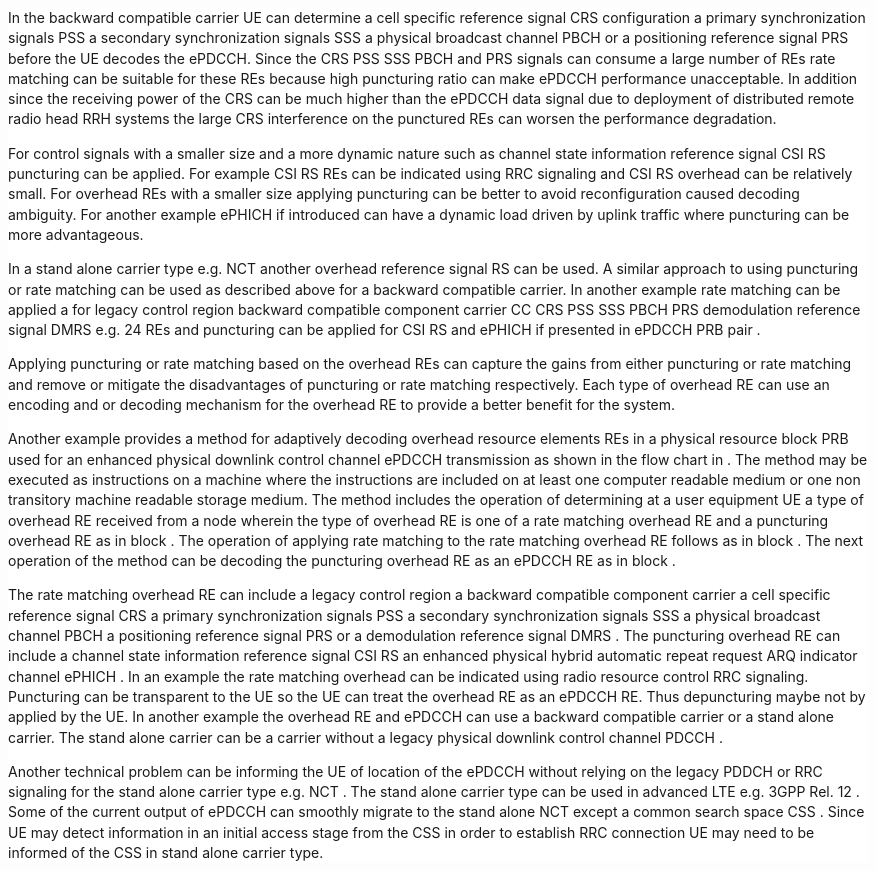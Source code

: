 In the backward compatible carrier UE can determine a cell specific reference signal CRS configuration a primary synchronization signals PSS a secondary synchronization signals SSS a physical broadcast channel PBCH or a positioning reference signal PRS before the UE decodes the ePDCCH. Since the CRS PSS SSS PBCH and PRS signals can consume a large number of REs rate matching can be suitable for these REs because high puncturing ratio can make ePDCCH performance unacceptable. In addition since the receiving power of the CRS can be much higher than the ePDCCH data signal due to deployment of distributed remote radio head RRH systems the large CRS interference on the punctured REs can worsen the performance degradation.

For control signals with a smaller size and a more dynamic nature such as channel state information reference signal CSI RS puncturing can be applied. For example CSI RS REs can be indicated using RRC signaling and CSI RS overhead can be relatively small. For overhead REs with a smaller size applying puncturing can be better to avoid reconfiguration caused decoding ambiguity. For another example ePHICH if introduced can have a dynamic load driven by uplink traffic where puncturing can be more advantageous.

In a stand alone carrier type e.g. NCT another overhead reference signal RS can be used. A similar approach to using puncturing or rate matching can be used as described above for a backward compatible carrier. In another example rate matching can be applied a for legacy control region backward compatible component carrier CC CRS PSS SSS PBCH PRS demodulation reference signal DMRS e.g. 24 REs and puncturing can be applied for CSI RS and ePHICH if presented in ePDCCH PRB pair .

Applying puncturing or rate matching based on the overhead REs can capture the gains from either puncturing or rate matching and remove or mitigate the disadvantages of puncturing or rate matching respectively. Each type of overhead RE can use an encoding and or decoding mechanism for the overhead RE to provide a better benefit for the system.

Another example provides a method for adaptively decoding overhead resource elements REs in a physical resource block PRB used for an enhanced physical downlink control channel ePDCCH transmission as shown in the flow chart in . The method may be executed as instructions on a machine where the instructions are included on at least one computer readable medium or one non transitory machine readable storage medium. The method includes the operation of determining at a user equipment UE a type of overhead RE received from a node wherein the type of overhead RE is one of a rate matching overhead RE and a puncturing overhead RE as in block . The operation of applying rate matching to the rate matching overhead RE follows as in block . The next operation of the method can be decoding the puncturing overhead RE as an ePDCCH RE as in block .

The rate matching overhead RE can include a legacy control region a backward compatible component carrier a cell specific reference signal CRS a primary synchronization signals PSS a secondary synchronization signals SSS a physical broadcast channel PBCH a positioning reference signal PRS or a demodulation reference signal DMRS . The puncturing overhead RE can include a channel state information reference signal CSI RS an enhanced physical hybrid automatic repeat request ARQ indicator channel ePHICH . In an example the rate matching overhead can be indicated using radio resource control RRC signaling. Puncturing can be transparent to the UE so the UE can treat the overhead RE as an ePDCCH RE. Thus depuncturing maybe not by applied by the UE. In another example the overhead RE and ePDCCH can use a backward compatible carrier or a stand alone carrier. The stand alone carrier can be a carrier without a legacy physical downlink control channel PDCCH .

Another technical problem can be informing the UE of location of the ePDCCH without relying on the legacy PDDCH or RRC signaling for the stand alone carrier type e.g. NCT . The stand alone carrier type can be used in advanced LTE e.g. 3GPP Rel. 12 . Some of the current output of ePDCCH can smoothly migrate to the stand alone NCT except a common search space CSS . Since UE may detect information in an initial access stage from the CSS in order to establish RRC connection UE may need to be informed of the CSS in stand alone carrier type.
